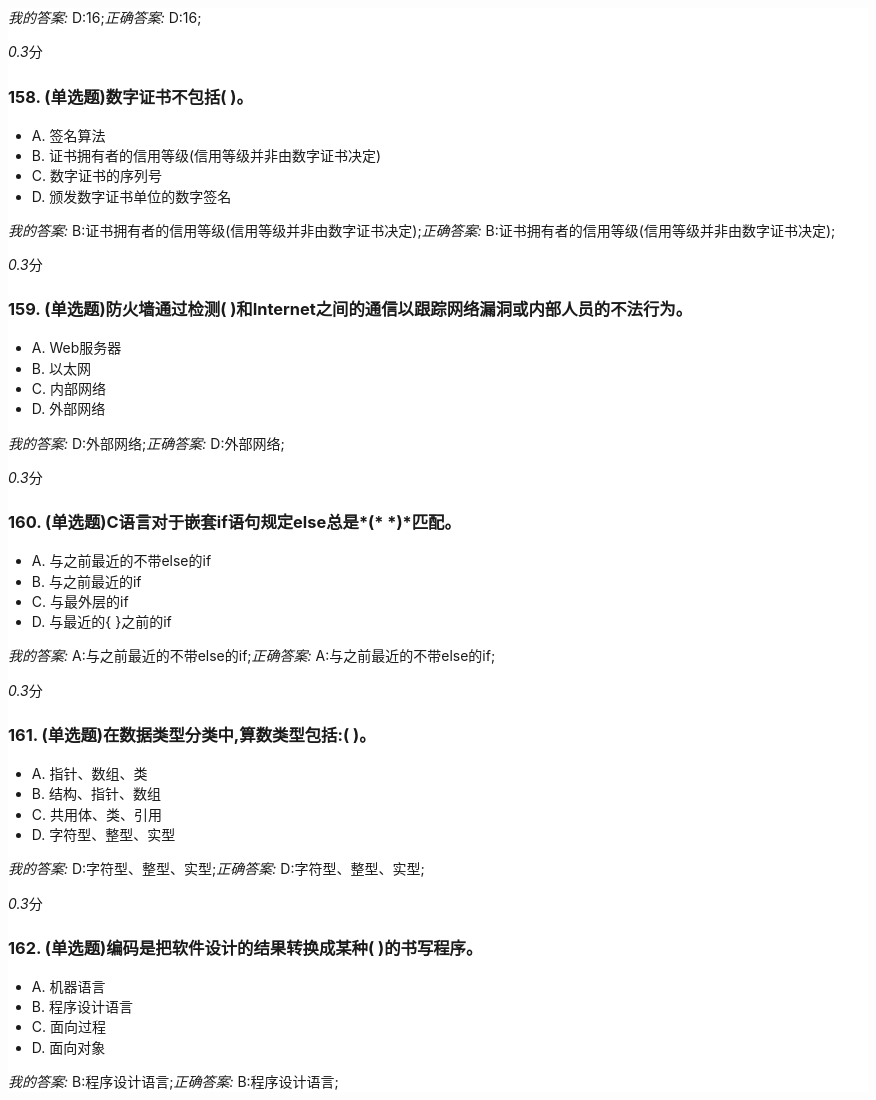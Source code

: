 *我的答案:* D:16;*正确答案:* D:16;

*0.3*分

### 158. (单选题)数字证书不包括(  )。

-   A. 签名算法
-   B. 证书拥有者的信用等级(信用等级并非由数字证书决定)
-   C. 数字证书的序列号
-   D. 颁发数字证书单位的数字签名

*我的答案:* B:证书拥有者的信用等级(信用等级并非由数字证书决定);*正确答案:* B:证书拥有者的信用等级(信用等级并非由数字证书决定);

*0.3*分

### 159. (单选题)防火墙通过检测( )和Internet之间的通信以跟踪网络漏洞或内部人员的不法行为。

-   A. Web服务器
-   B. 以太网
-   C. 内部网络
-   D. 外部网络

*我的答案:* D:外部网络;*正确答案:* D:外部网络;

*0.3*分

### 160. (单选题)C语言对于嵌套if语句规定else总是*(* *)*匹配。

-   A. 与之前最近的不带else的if
-   B. 与之前最近的if
-   C. 与最外层的if
-   D. 与最近的{ }之前的if

*我的答案:* A:与之前最近的不带else的if;*正确答案:* A:与之前最近的不带else的if;

*0.3*分

### 161. (单选题)在数据类型分类中,算数类型包括:( )。

-   A. 指针、数组、类
-   B. 结构、指针、数组
-   C. 共用体、类、引用
-   D. 字符型、整型、实型

*我的答案:* D:字符型、整型、实型;*正确答案:* D:字符型、整型、实型;

*0.3*分

### 162. (单选题)编码是把软件设计的结果转换成某种( )的书写程序。

-   A. 机器语言
-   B. 程序设计语言
-   C. 面向过程
-   D. 面向对象

*我的答案:* B:程序设计语言;*正确答案:* B:程序设计语言;

